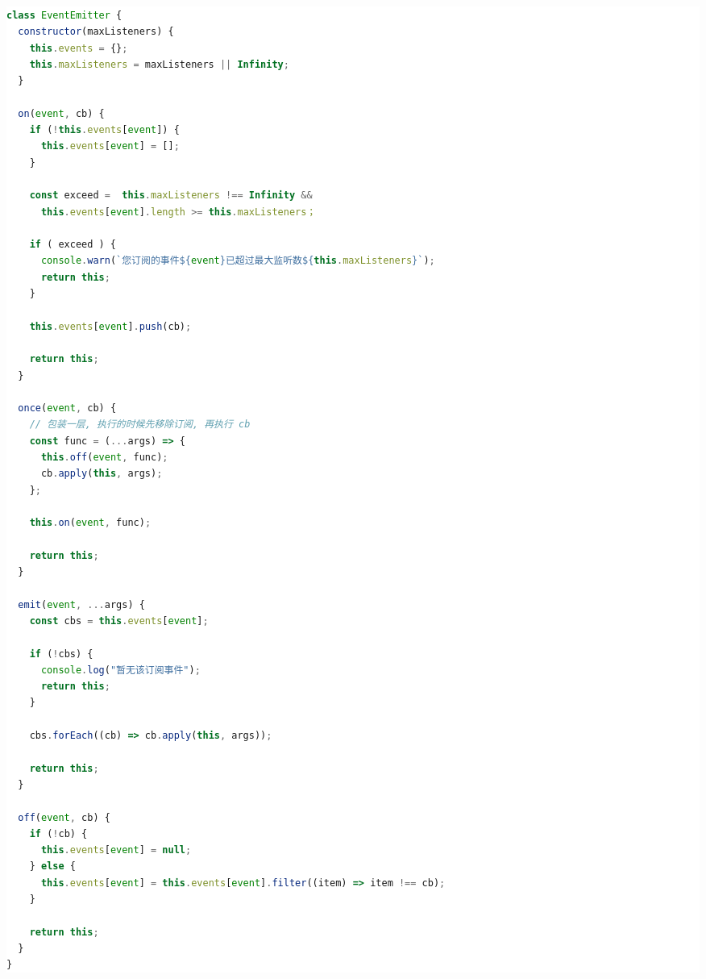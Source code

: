 ```js
class EventEmitter {
  constructor(maxListeners) {
    this.events = {};
    this.maxListeners = maxListeners || Infinity;
  }

  on(event, cb) {
    if (!this.events[event]) {
      this.events[event] = [];
    }

    const exceed =  this.maxListeners !== Infinity &&
      this.events[event].length >= this.maxListeners；

    if ( exceed ) {
      console.warn(`您订阅的事件${event}已超过最大监听数${this.maxListeners}`);
      return this;
    }

    this.events[event].push(cb);

    return this;
  }

  once(event, cb) {
    // 包装一层, 执行的时候先移除订阅, 再执行 cb
    const func = (...args) => {
      this.off(event, func);
      cb.apply(this, args);
    };

    this.on(event, func);

    return this;
  }

  emit(event, ...args) {
    const cbs = this.events[event];

    if (!cbs) {
      console.log("暂无该订阅事件");
      return this;
    }

    cbs.forEach((cb) => cb.apply(this, args));

    return this;
  }

  off(event, cb) {
    if (!cb) {
      this.events[event] = null;
    } else {
      this.events[event] = this.events[event].filter((item) => item !== cb);
    }

    return this;
  }
}
```
